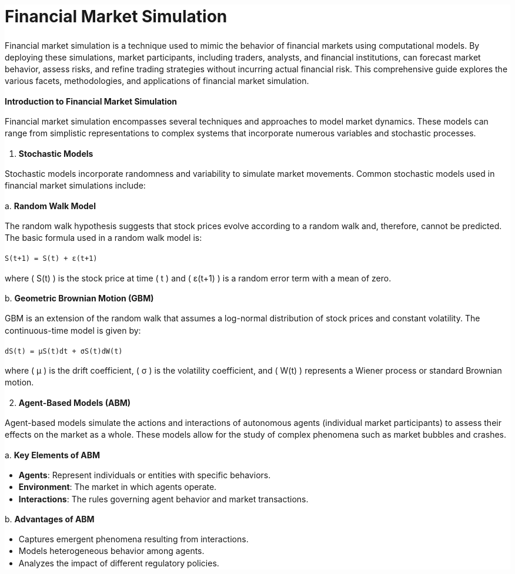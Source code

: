 # Financial Market Simulation

Financial market simulation is a technique used to mimic the behavior of financial markets using computational models. By deploying these simulations, market participants, including traders, analysts, and financial institutions, can forecast market behavior, assess risks, and refine trading strategies without incurring actual financial risk. This comprehensive guide explores the various facets, methodologies, and applications of financial market simulation.

**Introduction to Financial Market Simulation**

Financial market simulation encompasses several techniques and approaches to model market dynamics. These models can range from simplistic representations to complex systems that incorporate numerous variables and stochastic processes.

1. **Stochastic Models**

Stochastic models incorporate randomness and variability to simulate market movements. Common stochastic models used in financial market simulations include:
   
   a. **Random Walk Model**
   
   The random walk hypothesis suggests that stock prices evolve according to a random walk and, therefore, cannot be predicted. The basic formula used in a random walk model is:
   
   ```
   S(t+1) = S(t) + ε(t+1)
   ```
   
   where \( S(t) \) is the stock price at time \( t \) and \( ε(t+1) \) is a random error term with a mean of zero.

   b. **Geometric Brownian Motion (GBM)**
   
   GBM is an extension of the random walk that assumes a log-normal distribution of stock prices and constant volatility. The continuous-time model is given by:
   
   ```
   dS(t) = μS(t)dt + σS(t)dW(t)
   ```
   
   where \( μ \) is the drift coefficient, \( σ \) is the volatility coefficient, and \( W(t) \) represents a Wiener process or standard Brownian motion.

2. **Agent-Based Models (ABM)**

Agent-based models simulate the actions and interactions of autonomous agents (individual market participants) to assess their effects on the market as a whole. These models allow for the study of complex phenomena such as market bubbles and crashes.

   a. **Key Elements of ABM**
   
   - **Agents**: Represent individuals or entities with specific behaviors.
   - **Environment**: The market in which agents operate.
   - **Interactions**: The rules governing agent behavior and market transactions.

   b. **Advantages of ABM**
   
   - Captures emergent phenomena resulting from interactions.
   - Models heterogeneous behavior among agents.
   - Analyzes the impact of different regulatory policies.
